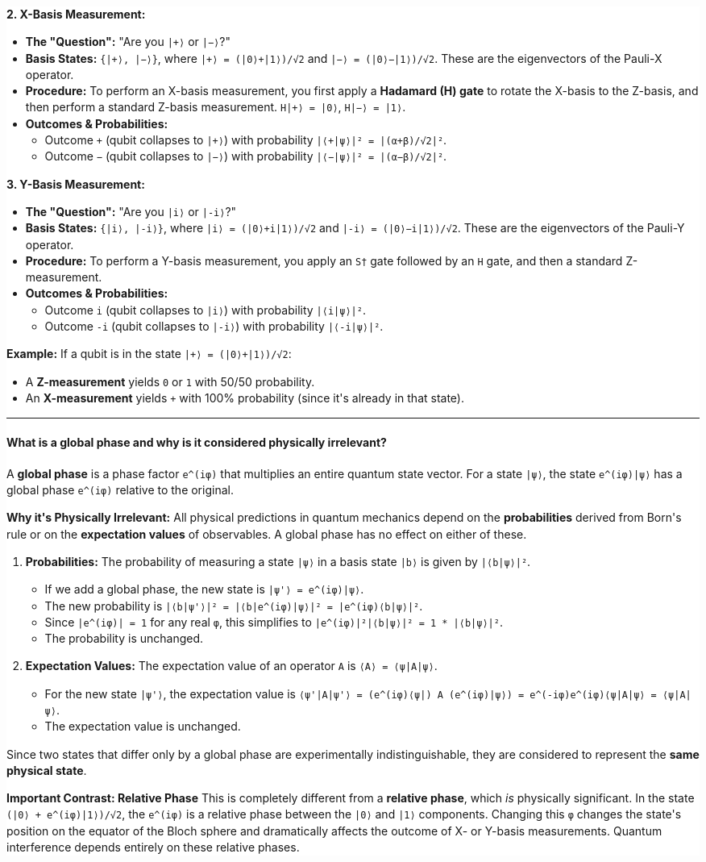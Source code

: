 **2. X-Basis Measurement:**
*   **The "Question":** "Are you `|+⟩` or `|−⟩`?"
*   **Basis States:** `{|+⟩, |−⟩}`, where `|+⟩ = (|0⟩+|1⟩)/√2` and `|−⟩ = (|0⟩−|1⟩)/√2`. These are the eigenvectors of the Pauli-X operator.
*   **Procedure:** To perform an X-basis measurement, you first apply a **Hadamard (H) gate** to rotate the X-basis to the Z-basis, and then perform a standard Z-basis measurement. `H|+⟩ = |0⟩`, `H|−⟩ = |1⟩`.
*   **Outcomes & Probabilities:**
    *   Outcome `+` (qubit collapses to `|+⟩`) with probability `|⟨+|ψ⟩|² = |(α+β)/√2|²`.
    *   Outcome `−` (qubit collapses to `|−⟩`) with probability `|⟨−|ψ⟩|² = |(α−β)/√2|²`.

**3. Y-Basis Measurement:**
*   **The "Question":** "Are you `|i⟩` or `|-i⟩`?"
*   **Basis States:** `{|i⟩, |-i⟩}`, where `|i⟩ = (|0⟩+i|1⟩)/√2` and `|-i⟩ = (|0⟩−i|1⟩)/√2`. These are the eigenvectors of the Pauli-Y operator.
*   **Procedure:** To perform a Y-basis measurement, you apply an `S†` gate followed by an `H` gate, and then a standard Z-measurement.
*   **Outcomes & Probabilities:**
    *   Outcome `i` (qubit collapses to `|i⟩`) with probability `|⟨i|ψ⟩|²`.
    *   Outcome `-i` (qubit collapses to `|-i⟩`) with probability `|⟨-i|ψ⟩|²`.

**Example:** If a qubit is in the state `|+⟩ = (|0⟩+|1⟩)/√2`:
*   A **Z-measurement** yields `0` or `1` with 50/50 probability.
*   An **X-measurement** yields `+` with 100% probability (since it's already in that state).

---

#### What is a global phase and why is it considered physically irrelevant?
A **global phase** is a phase factor `e^(iφ)` that multiplies an entire quantum state vector. For a state `|ψ⟩`, the state `e^(iφ)|ψ⟩` has a global phase `e^(iφ)` relative to the original.

**Why it's Physically Irrelevant:**
All physical predictions in quantum mechanics depend on the **probabilities** derived from Born's rule or on the **expectation values** of observables. A global phase has no effect on either of these.

1.  **Probabilities:** The probability of measuring a state `|ψ⟩` in a basis state `|b⟩` is given by `|⟨b|ψ⟩|²`.
    *   If we add a global phase, the new state is `|ψ'⟩ = e^(iφ)|ψ⟩`.
    *   The new probability is `|⟨b|ψ'⟩|² = |⟨b|e^(iφ)|ψ⟩|² = |e^(iφ)⟨b|ψ⟩|²`.
    *   Since `|e^(iφ)| = 1` for any real `φ`, this simplifies to `|e^(iφ)|²|⟨b|ψ⟩|² = 1 * |⟨b|ψ⟩|²`.
    *   The probability is unchanged.

2.  **Expectation Values:** The expectation value of an operator `A` is `⟨A⟩ = ⟨ψ|A|ψ⟩`.
    *   For the new state `|ψ'⟩`, the expectation value is `⟨ψ'|A|ψ'⟩ = (e^(iφ)⟨ψ|) A (e^(iφ)|ψ⟩) = e^(-iφ)e^(iφ)⟨ψ|A|ψ⟩ = ⟨ψ|A|ψ⟩`.
    *   The expectation value is unchanged.

Since two states that differ only by a global phase are experimentally indistinguishable, they are considered to represent the **same physical state**.

**Important Contrast: Relative Phase**
This is completely different from a **relative phase**, which *is* physically significant. In the state `(|0⟩ + e^(iφ)|1⟩)/√2`, the `e^(iφ)` is a relative phase between the `|0⟩` and `|1⟩` components. Changing this `φ` changes the state's position on the equator of the Bloch sphere and dramatically affects the outcome of X- or Y-basis measurements. Quantum interference depends entirely on these relative phases.
